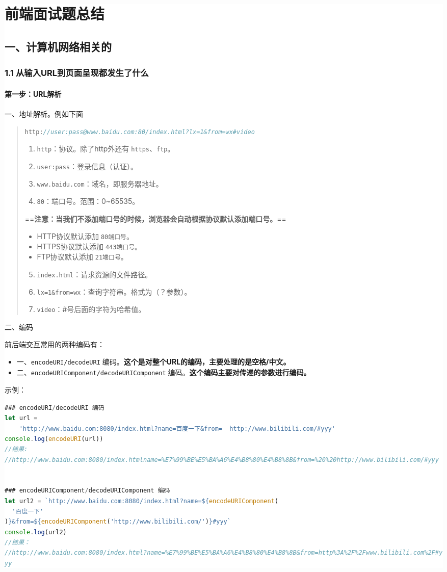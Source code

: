 # 前端面试题总结

## 一、计算机网络相关的

### 1.1 从输入URL到页面呈现都发生了什么

#### 第一步：URL解析

一、地址解析。例如下面

>```js
>http://user:pass@www.baidu.com:80/index.html?lx=1&from=wx#video
>```
>
>1. `http`：协议。除了http外还有 `https`、`ftp`。
>
>2. `user:pass`：登录信息（认证）。
>
>3. `www.baidu.com`：域名，即服务器地址。
>
>4. `80`：端口号。范围：0~65535。
>
>   ==**注意：当我们不添加端口号的时候，浏览器会自动根据协议默认添加端口号。**==
>
>   - HTTP协议默认添加 `80端口号`。
>   - HTTPS协议默认添加 `443端口号`。
>   - FTP协议默认添加 `21端口号`。
>
>5. `index.html`：请求资源的文件路径。
>
>6. `lx=1&from=wx`：查询字符串。格式为（？参数）。
>
>7. `video`：#号后面的字符为哈希值。

二、编码

前后端交互常用的两种编码有：

- 一、`encodeURI/decodeURI` 编码。**这个是对整个URL的编码，主要处理的是空格/中文。**
- 二、`encodeURIComponent/decodeURIComponent` 编码。**这个编码主要对传递的参数进行编码。**

示例：

```js
### encodeURI/decodeURI 编码
let url =
    'http://www.baidu.com:8080/index.html?name=百度一下&from=  http://www.bilibili.com/#yyy'
console.log(encodeURI(url))
//结果:
//http://www.baidu.com:8080/index.htmlname=%E7%99%BE%E5%BA%A6%E4%B8%80%E4%B8%8B&from=%20%20http://www.bilibili.com/#yyy


### encodeURIComponent/decodeURIComponent 编码
let url2 = `http://www.baidu.com:8080/index.html?name=${encodeURIComponent(
  '百度一下'
)}&from=${encodeURIComponent('http://www.bilibili.com/')}#yyy`
console.log(url2)
//结果：
//http://www.baidu.com:8080/index.html?name=%E7%99%BE%E5%BA%A6%E4%B8%80%E4%B8%8B&from=http%3A%2F%2Fwww.bilibili.com%2F#yyy
```
